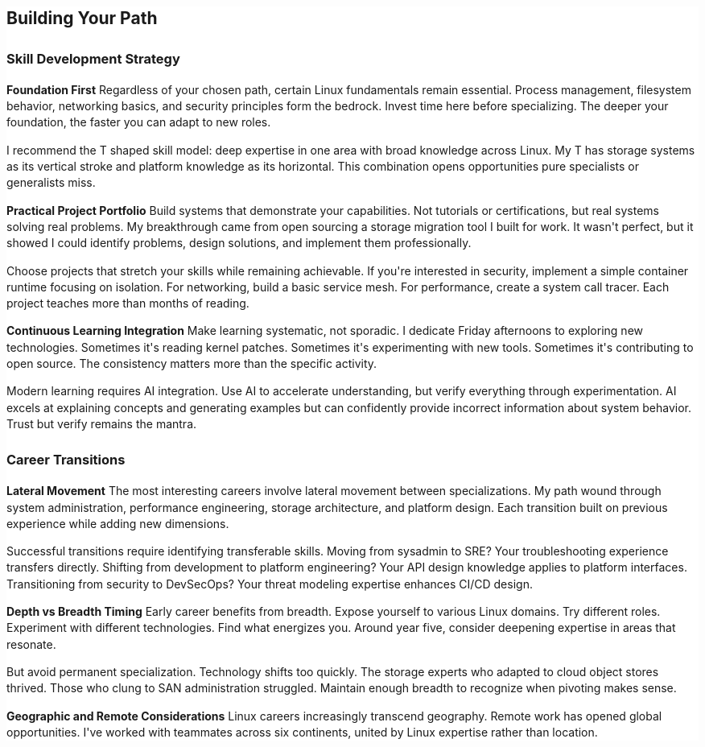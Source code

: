 ## Building Your Path

### Skill Development Strategy

**Foundation First** Regardless of your chosen path, certain Linux fundamentals remain essential. Process management, filesystem behavior, networking basics, and security principles form the bedrock. Invest time here before specializing. The deeper your foundation, the faster you can adapt to new roles.

I recommend the T shaped skill model: deep expertise in one area with broad knowledge across Linux. My T has storage systems as its vertical stroke and platform knowledge as its horizontal. This combination opens opportunities pure specialists or generalists miss.

**Practical Project Portfolio** Build systems that demonstrate your capabilities. Not tutorials or certifications, but real systems solving real problems. My breakthrough came from open sourcing a storage migration tool I built for work. It wasn't perfect, but it showed I could identify problems, design solutions, and implement them professionally.

Choose projects that stretch your skills while remaining achievable. If you're interested in security, implement a simple container runtime focusing on isolation. For networking, build a basic service mesh. For performance, create a system call tracer. Each project teaches more than months of reading.

**Continuous Learning Integration** Make learning systematic, not sporadic. I dedicate Friday afternoons to exploring new technologies. Sometimes it's reading kernel patches. Sometimes it's experimenting with new tools. Sometimes it's contributing to open source. The consistency matters more than the specific activity.

Modern learning requires AI integration. Use AI to accelerate understanding, but verify everything through experimentation. AI excels at explaining concepts and generating examples but can confidently provide incorrect information about system behavior. Trust but verify remains the mantra.

### Career Transitions

**Lateral Movement** The most interesting careers involve lateral movement between specializations. My path wound through system administration, performance engineering, storage architecture, and platform design. Each transition built on previous experience while adding new dimensions.

Successful transitions require identifying transferable skills. Moving from sysadmin to SRE? Your troubleshooting experience transfers directly. Shifting from development to platform engineering? Your API design knowledge applies to platform interfaces. Transitioning from security to DevSecOps? Your threat modeling expertise enhances CI/CD design.

**Depth vs Breadth Timing** Early career benefits from breadth. Expose yourself to various Linux domains. Try different roles. Experiment with different technologies. Find what energizes you. Around year five, consider deepening expertise in areas that resonate.

But avoid permanent specialization. Technology shifts too quickly. The storage experts who adapted to cloud object stores thrived. Those who clung to SAN administration struggled. Maintain enough breadth to recognize when pivoting makes sense.

**Geographic and Remote Considerations** Linux careers increasingly transcend geography. Remote work has opened global opportunities. I've worked with teammates across six continents, united by Linux expertise rather than location.
